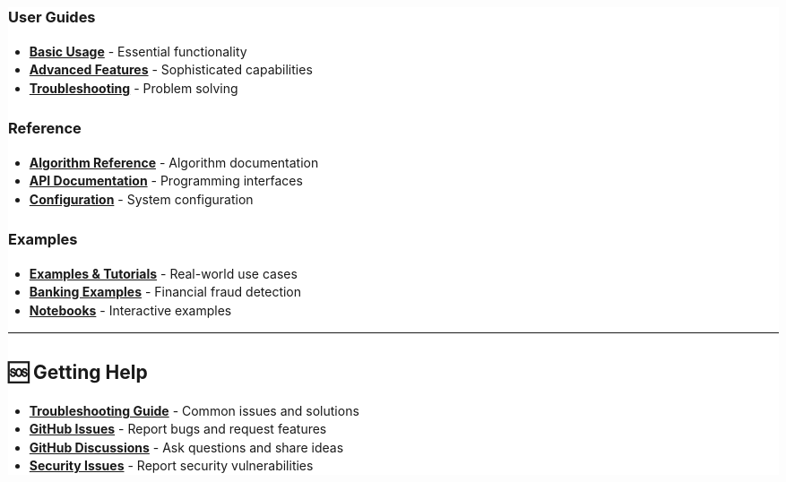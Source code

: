 ### **User Guides**
- **[Basic Usage](../basic-usage/README.md)** - Essential functionality
- **[Advanced Features](../advanced-features/README.md)** - Sophisticated capabilities  
- **[Troubleshooting](../troubleshooting/README.md)** - Problem solving

### **Reference**
- **[Algorithm Reference](../../reference/algorithms/README.md)** - Algorithm documentation
- **[API Documentation](../../developer-guides/api-integration/README.md)** - Programming interfaces
- **[Configuration](../../reference/configuration/)** - System configuration

### **Examples**
- **[Examples & Tutorials](../../examples/README.md)** - Real-world use cases
- **[Banking Examples](../../examples/banking/)** - Financial fraud detection
- **[Notebooks](../../examples/notebooks/)** - Interactive examples

---

## 🆘 **Getting Help**

- **[Troubleshooting Guide](../troubleshooting/troubleshooting.md)** - Common issues and solutions
- **[GitHub Issues](https://github.com/your-org/pynomaly/issues)** - Report bugs and request features
- **[GitHub Discussions](https://github.com/your-org/pynomaly/discussions)** - Ask questions and share ideas
- **[Security Issues](mailto:security@pynomaly.org)** - Report security vulnerabilities
